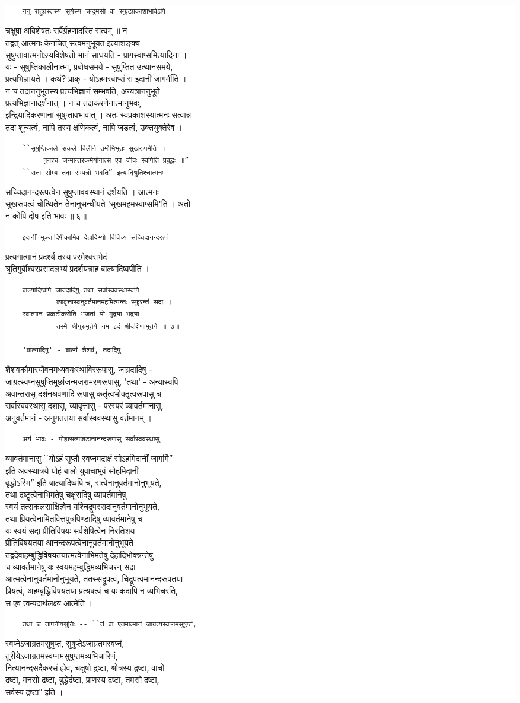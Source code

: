         ननु राहुग्रस्तस्य सूर्यस्य चन्द्रमसो वा स्फुटप्रकाशाभावेऽपि  
चक्षुषा अविशेषतः सर्वैर्ग्रहणादस्ति सत्वम् ॥ न  
तद्वत् आत्मनः केनचित् सत्वमनुभूयत इत्याशङ्क्य  
सुषुप्तावात्मनोऽप्यविशेषतो भानं साधयति - प्रागस्वाप्समित्यादिना ।  
यः - सुषुप्तिकालीनात्मा, प्रबोधसमये - सुषुप्तित उत्थानसमये,  
प्रत्यभिज्ञायते । कथं? प्राक् - योऽहमस्वाप्सं स इदानीं जागर्मीति ।  
न च तदाननुभूतस्य प्रत्यभिज्ञानं सम्भवति, अन्यत्राननुभूते  
प्रत्यभिज्ञानादर्शनात् । न च तदाकरणेनात्मानुभवः,  
इन्द्रियादिकरणानां सुषुप्तावभावात् । अतः स्वप्रकाशस्यात्मनः सत्वान्न  
तदा शून्यत्वं, नापि तस्य क्षणिकत्वं, नापि जडत्वं, उक्तयुक्तेरेव ।  
  
        ``सुषुप्तिकाले सकले विलीने तमोभिभूतः सुखरूपमेति ।  
             पुनश्च जन्मान्तरकर्मयोगात्स एव जीवः स्वपिति प्रबुद्धः ॥”  
        ``सता सोम्य तदा सम्पन्नो भवति” इत्यादिश्रुतिश्चात्मनः  
सच्चिदानन्दरूपत्वेन सुषुप्ताववस्थानं दर्शयति । आत्मनः  
सुखरूपत्वं चोत्थितेन तेनानुसन्धीयते 'सुखमहमस्वाप्समि'ति । अतो  
न कोपि दोष इति भावः ॥ ६॥  
  
        इदानीं मुञ्जादिषीकामिव देहादिभ्यो विविच्य सच्चिदानन्दरूपं  
प्रत्यगात्मानं प्रदर्श्य तस्य परमेश्वराभेदं  
श्रुतिगुर्वीश्वरप्रसादलभ्यं प्रदर्शयन्नाह बाल्यादिष्वपीति ।  
  
        बाल्यादिष्वपि जाग्रदादिषु तथा सर्वास्ववस्थास्वपि  
                व्यावृत्तास्वनुवर्तमानमहमित्यन्तः स्फुरन्तं सदा ।  
        स्वात्मानं प्रकटीकरोति भजतां यो मुद्रया भद्रया  
                तस्मै श्रीगुरुमूर्तये नम इदं श्रीदक्षिणामूर्तये ॥ ७॥  
  
        'बाल्यादिषु' - बाल्यं शैशवं, तदादिषु  
शैशवकौमारयौवनमध्यवयःस्थाविररूपासु, जाग्रदादिषु -  
जाग्रत्स्वप्नसुषुप्तिमूर्छाजन्मजरामरणरूपासु, 'तथा' - अन्यास्वपि  
अवान्तरासु दर्शनश्रवणादि रूपासु कर्तृत्वभोक्तृत्वरूपासु च  
सर्वास्ववस्थासु दशासु, व्यावृत्तासु - परस्परं व्यावर्तमानासु,  
अनुवर्तमानं - अनुगततया सर्वास्ववस्थासु वर्तमानम् ।  
  
        अयं भावः - योह्यसत्यजडानानन्दरूपासु सर्वास्ववस्थासु  
व्यावर्तमानासु ``योऽहं सुप्तौ स्वप्नमद्राक्षं सोऽहमिदानीं जागर्मि”  
इति अवस्थात्रये योहं बालो युवाचाभूवं सोहमिदानीं  
वृद्धोऽस्मि” इति बाल्यादिष्वपि च, सत्वेनानुवर्तमानोनुभूयते,  
तथा द्रष्टॄत्वेनाभिमतेषु चक्षुरादिषु व्यावर्तमानेषु  
स्वयं तत्सकलसाक्षित्वेन यश्चिद्रूपस्सदानुवर्तमानोनुभूयते,  
तथा प्रियत्वेनामितवित्तपुत्रपिण्डादिषु व्यावर्तमानेषु च  
यः स्वयं सदा प्रीतिविषयः सर्वशेषित्वेन निरतिशय  
प्रीतिविषयतया आनन्दरूपत्वेनानुवर्तमानोनुभूयते  
तद्वदेवाहम्बुद्धिविषयतयात्मत्वेनाभिमतेषु देहादिभोक्त्रन्तेषु  
च व्यावर्तमानेषु यः स्वयमहम्बुद्धिमव्यभिचरन् सदा  
आत्मत्वेनानुवर्तमानोनुभूयते, ततस्सद्रूपत्वं, चिद्रूपत्वमानन्दरूपतया  
प्रियत्वं, अहम्बुद्धिविषयतया प्रत्यक्त्वं च यः कदापि न व्यभिचरति,  
स एव त्वम्पदार्थलक्ष्य आत्मेति ।  
  
        तथा च तापनीयश्रुतिः -- ``तं वा एतमात्मानं जाग्रत्यस्वप्नमसुषुप्तं,  
स्वप्नेऽजाग्रतमसुषुप्तं, सुषुप्तेऽजाग्रतमस्वप्नं,  
तुरीयेऽजाग्रतमस्वप्नमसुषुप्तमव्यभिचारिणं,  
नित्यानन्दसदैकरसं ह्येव, चक्षुषो द्रष्टा, श्रोत्रस्य द्रष्टा, वाचो  
द्रष्टा, मनसो द्रष्टा, बुद्धेर्द्रष्टा, प्राणस्य द्रष्टा, तमसो द्रष्टा,  
सर्वस्य द्रष्टा” इति ।  
  